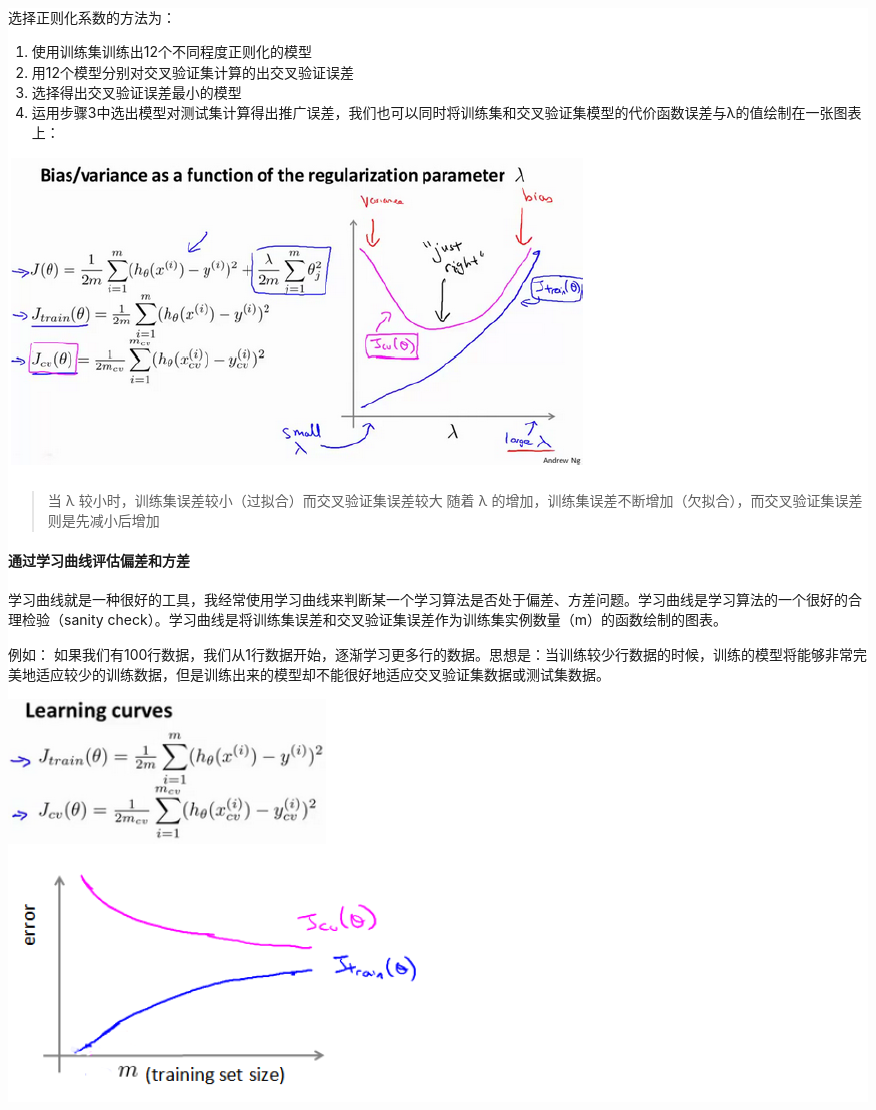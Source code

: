 选择正则化系数的方法为：

1. 使用训练集训练出12个不同程度正则化的模型
2. 用12个模型分别对交叉验证集计算的出交叉验证误差
3. 选择得出交叉验证误差最小的模型
4. 运用步骤3中选出模型对测试集计算得出推广误差，我们也可以同时将训练集和交叉验证集模型的代价函数误差与λ的值绘制在一张图表上：

![1543049356556](/img/1543049356556.png)

> 当 λ 较小时，训练集误差较小（过拟合）而交叉验证集误差较大
> 随着 λ 的增加，训练集误差不断增加（欠拟合），而交叉验证集误差则是先减小后增加

#### 通过学习曲线评估偏差和方差

学习曲线就是一种很好的工具，我经常使用学习曲线来判断某一个学习算法是否处于偏差、方差问题。学习曲线是学习算法的一个很好的合理检验（sanity check）。学习曲线是将训练集误差和交叉验证集误差作为训练集实例数量（m）的函数绘制的图表。

例如： 如果我们有100行数据，我们从1行数据开始，逐渐学习更多行的数据。思想是：当训练较少行数据的时候，训练的模型将能够非常完美地适应较少的训练数据，但是训练出来的模型却不能很好地适应交叉验证集数据或测试集数据。

![1543049717914](/img/1543049717914.png)

![1543049729709](/img/1543049729709.png)
